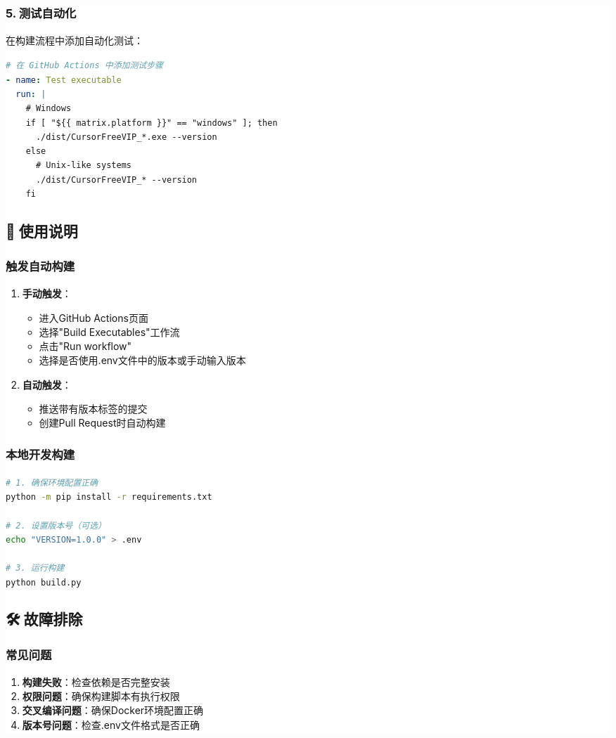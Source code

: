 ### 5. 测试自动化

在构建流程中添加自动化测试：

```yaml
# 在 GitHub Actions 中添加测试步骤
- name: Test executable
  run: |
    # Windows
    if [ "${{ matrix.platform }}" == "windows" ]; then
      ./dist/CursorFreeVIP_*.exe --version
    else
      # Unix-like systems
      ./dist/CursorFreeVIP_* --version
    fi
```

## 📝 使用说明

### 触发自动构建

1. **手动触发**：
   - 进入GitHub Actions页面
   - 选择"Build Executables"工作流
   - 点击"Run workflow"
   - 选择是否使用.env文件中的版本或手动输入版本

2. **自动触发**：
   - 推送带有版本标签的提交
   - 创建Pull Request时自动构建

### 本地开发构建

```bash
# 1. 确保环境配置正确
python -m pip install -r requirements.txt

# 2. 设置版本号（可选）
echo "VERSION=1.0.0" > .env

# 3. 运行构建
python build.py
```

## 🛠️ 故障排除

### 常见问题

1. **构建失败**：检查依赖是否完整安装
2. **权限问题**：确保构建脚本有执行权限
3. **交叉编译问题**：确保Docker环境配置正确
4. **版本号问题**：检查.env文件格式是否正确
